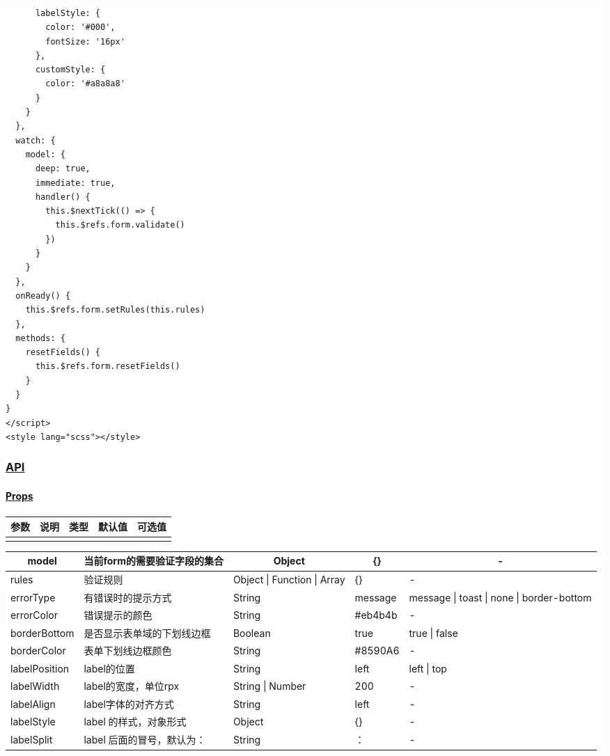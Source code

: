 ```vue
      labelStyle: {
        color: '#000',
        fontSize: '16px'
      },
      customStyle: {
        color: '#a8a8a8'
      }
    }
  },
  watch: {
    model: {
      deep: true,
      immediate: true,
      handler() {
        this.$nextTick(() => {
          this.$refs.form.validate()
        })
      }
    }
  },
  onReady() {
    this.$refs.form.setRules(this.rules)
  },
  methods: {
    resetFields() {
      this.$refs.form.resetFields()
    }
  }
}
</script>
<style lang="scss"></style>
```

### [API](http://mid.chinatowercom.cn:18080/appGuide/ui/form.html#api)

#### [Props](http://mid.chinatowercom.cn:18080/appGuide/ui/form.html#props)

| 参数 | 说明 | 类型 | 默认值 | 可选值 |
| ---- | ---- | ---- | ------ | ------ |
|      |      |      |        |        |

| model         | 当前form的需要验证字段的集合 | Object                      | {}      | -                                         |
| ------------- | ---------------------------- | --------------------------- | ------- | ----------------------------------------- |
| rules         | 验证规则                     | Object \| Function \| Array | {}      | -                                         |
| errorType     | 有错误时的提示方式           | String                      | message | message \| toast \| none \| border-bottom |
| errorColor    | 错误提示的颜色               | String                      | #eb4b4b | -                                         |
| borderBottom  | 是否显示表单域的下划线边框   | Boolean                     | true    | true \| false                             |
| borderColor   | 表单下划线边框颜色           | String                      | #8590A6 | -                                         |
| labelPosition | label的位置                  | String                      | left    | left \| top                               |
| labelWidth    | label的宽度，单位rpx         | String \| Number            | 200     | -                                         |
| labelAlign    | label字体的对齐方式          | String                      | left    | -                                         |
| labelStyle    | label 的样式，对象形式       | Object                      | {}      | -                                         |
| labelSplit    | label 后面的冒号，默认为：   | String                      | ：      | -                                         |